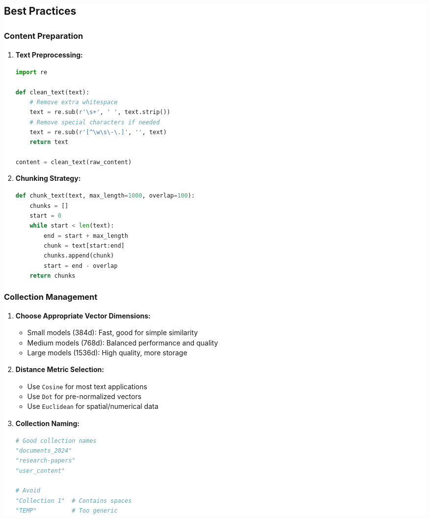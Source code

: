 ## Best Practices

### Content Preparation

1. **Text Preprocessing:**

   ```python
   import re
   
   def clean_text(text):
       # Remove extra whitespace
       text = re.sub(r'\s+', ' ', text.strip())
       # Remove special characters if needed
       text = re.sub(r'[^\w\s\-\.]', '', text)
       return text
   
   content = clean_text(raw_content)
   ```

2. **Chunking Strategy:**

   ```python
   def chunk_text(text, max_length=1000, overlap=100):
       chunks = []
       start = 0
       while start < len(text):
           end = start + max_length
           chunk = text[start:end]
           chunks.append(chunk)
           start = end - overlap
       return chunks
   ```

### Collection Management

1. **Choose Appropriate Vector Dimensions:**
   - Small models (384d): Fast, good for simple similarity
   - Medium models (768d): Balanced performance and quality
   - Large models (1536d): High quality, more storage

2. **Distance Metric Selection:**
   - Use `Cosine` for most text applications
   - Use `Dot` for pre-normalized vectors
   - Use `Euclidean` for spatial/numerical data

3. **Collection Naming:**

   ```python
   # Good collection names
   "documents_2024"
   "research-papers"
   "user_content"
   
   # Avoid
   "Collection 1"  # Contains spaces
   "TEMP"          # Too generic
   ```
